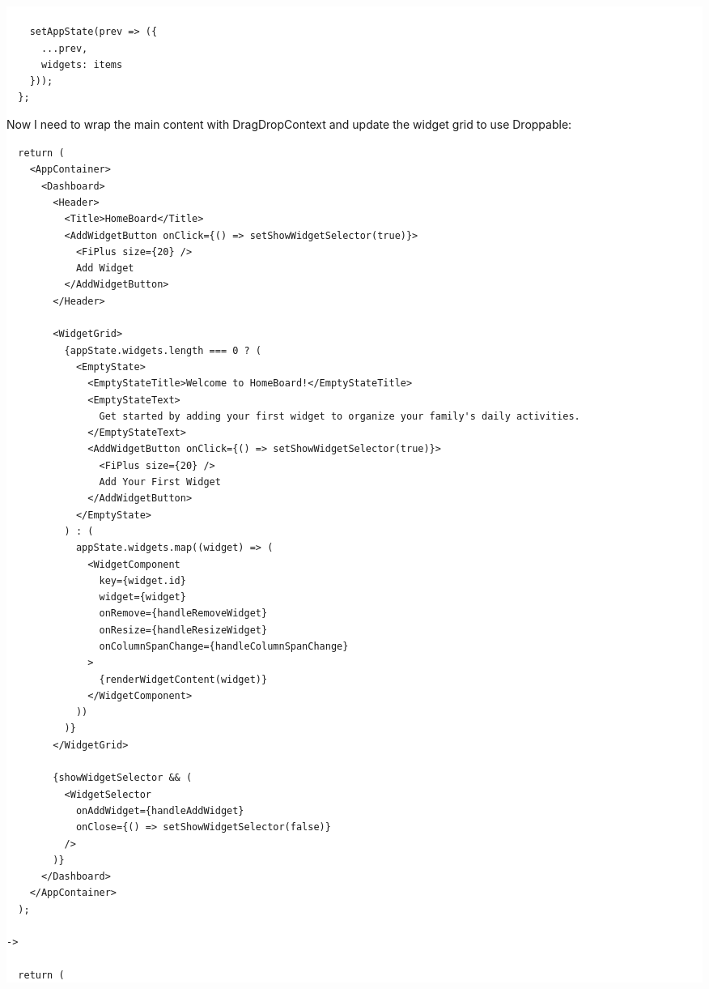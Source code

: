 ```typescriptreact

    setAppState(prev => ({
      ...prev,
      widgets: items
    }));
  };
```

Now I need to wrap the main content with DragDropContext and update the widget grid to use Droppable:


```typescriptreact
  return (
    <AppContainer>
      <Dashboard>
        <Header>
          <Title>HomeBoard</Title>
          <AddWidgetButton onClick={() => setShowWidgetSelector(true)}>
            <FiPlus size={20} />
            Add Widget
          </AddWidgetButton>
        </Header>

        <WidgetGrid>
          {appState.widgets.length === 0 ? (
            <EmptyState>
              <EmptyStateTitle>Welcome to HomeBoard!</EmptyStateTitle>
              <EmptyStateText>
                Get started by adding your first widget to organize your family's daily activities.
              </EmptyStateText>
              <AddWidgetButton onClick={() => setShowWidgetSelector(true)}>
                <FiPlus size={20} />
                Add Your First Widget
              </AddWidgetButton>
            </EmptyState>
          ) : (
            appState.widgets.map((widget) => (
              <WidgetComponent
                key={widget.id}
                widget={widget}
                onRemove={handleRemoveWidget}
                onResize={handleResizeWidget}
                onColumnSpanChange={handleColumnSpanChange}
              >
                {renderWidgetContent(widget)}
              </WidgetComponent>
            ))
          )}
        </WidgetGrid>

        {showWidgetSelector && (
          <WidgetSelector
            onAddWidget={handleAddWidget}
            onClose={() => setShowWidgetSelector(false)}
          />
        )}
      </Dashboard>
    </AppContainer>
  );

->

  return (
```